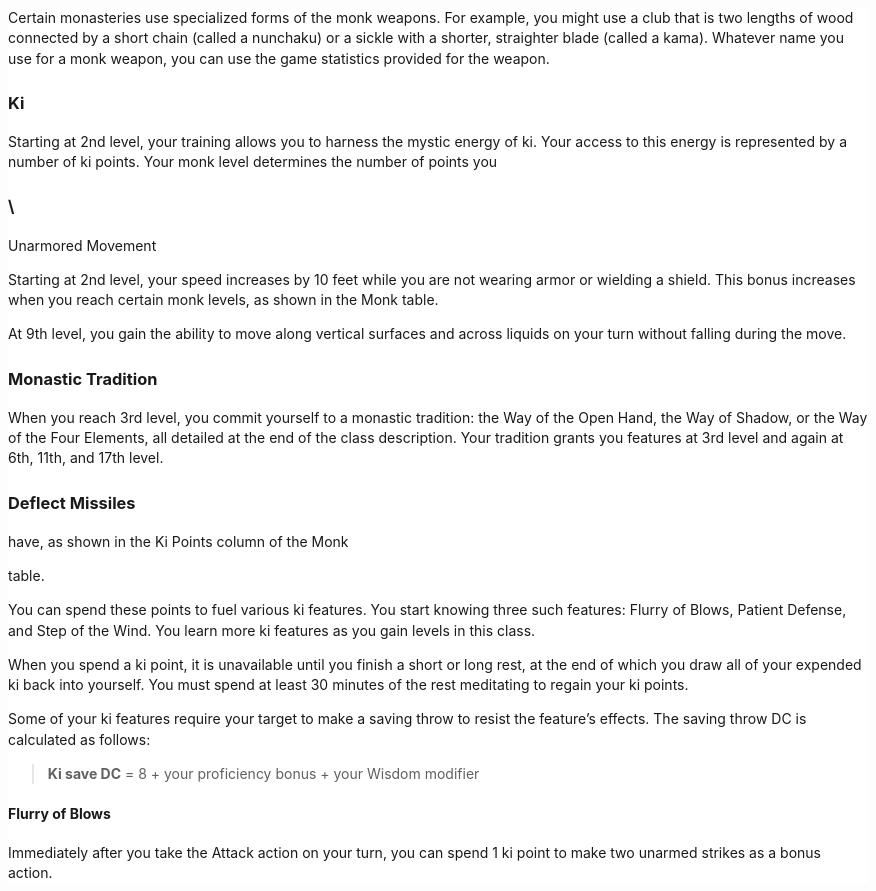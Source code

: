 Certain monasteries use specialized forms of the monk weapons. For
example, you might use a club that is two lengths of wood connected by a
short chain (called a nunchaku) or a sickle with a shorter, straighter
blade (called a kama). Whatever name you use for a monk weapon, you can
use the game statistics provided for the weapon.

### Ki

Starting at 2nd level, your training allows you to harness the mystic
energy of ki. Your access to this energy is represented by a number of
ki points. Your monk level determines the number of points you

### \
Unarmored Movement

Starting at 2nd level, your speed increases by 10 feet while you are not
wearing armor or wielding a shield. This bonus increases when you reach
certain monk levels, as shown in the Monk table.

At 9th level, you gain the ability to move along vertical surfaces and
across liquids on your turn without falling during the move.

### Monastic Tradition

When you reach 3rd level, you commit yourself to a monastic tradition:
the Way of the Open Hand, the Way of Shadow, or the Way of the Four
Elements, all detailed at the end of the class description. Your
tradition grants you features at 3rd level and again at 6th, 11th, and
17th level.

### Deflect Missiles

have, as shown in the Ki Points column of the Monk

table.

You can spend these points to fuel various ki features. You start
knowing three such features: Flurry of Blows, Patient Defense, and Step
of the Wind. You learn more ki features as you gain levels in this
class.

When you spend a ki point, it is unavailable until you finish a short or
long rest, at the end of which you draw all of your expended ki back
into yourself. You must spend at least 30 minutes of the rest meditating
to regain your ki points.

Some of your ki features require your target to make a saving throw to
resist the feature’s effects. The saving throw DC is calculated as
follows:

> **Ki save DC** = 8 + your proficiency bonus + your Wisdom modifier

#### Flurry of Blows

Immediately after you take the Attack action on your turn, you can spend
1 ki point to make two unarmed strikes as a bonus action.

